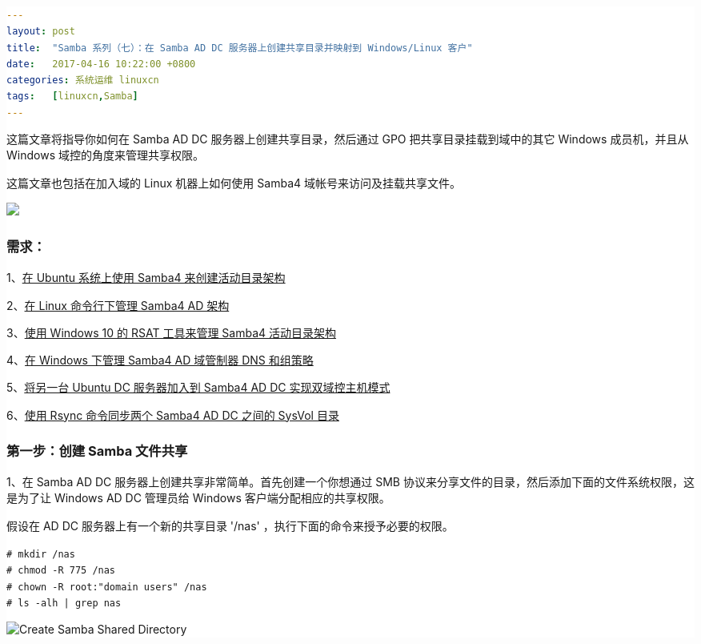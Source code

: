 ```yaml
---
layout: post
title:	"Samba 系列（七）：在 Samba AD DC 服务器上创建共享目录并映射到 Windows/Linux 客户"
date:	2017-04-16 10:22:00 +0800 
categories:	系统运维 linuxcn 
tags:	[linuxcn,Samba]
---
```



这篇文章将指导你如何在 Samba AD DC 服务器上创建共享目录，然后通过 GPO 把共享目录挂载到域中的其它 Windows 成员机，并且从 Windows 域控的角度来管理共享权限。


这篇文章也包括在加入域的 Linux 机器上如何使用 Samba4 域帐号来访问及挂载共享文件。


![](/Asserts/Images/album/201704/16/102242qyzib8sf080foeez.jpg)


### 需求：


1、[在 Ubuntu 系统上使用 Samba4 来创建活动目录架构](/article-8065-1.html)


2、[在 Linux 命令行下管理 Samba4 AD 架构](/article-8070-1.html)


3、[使用 Windows 10 的 RSAT 工具来管理 Samba4 活动目录架构](/article-8097-1.html)


4、[在 Windows 下管理 Samba4 AD 域管制器 DNS 和组策略](/article-8258-1.html)


5、[将另一台 Ubuntu DC 服务器加入到 Samba4 AD DC 实现双域控主机模式](/article-8358-1.html)


6、[使用 Rsync 命令同步两个 Samba4 AD DC 之间的 SysVol 目录](/article-8384-1.html)


### 第一步：创建 Samba 文件共享


1、在 Samba AD DC 服务器上创建共享非常简单。首先创建一个你想通过 SMB 协议来分享文件的目录，然后添加下面的文件系统权限，这是为了让 Windows AD DC 管理员给 Windows 客户端分配相应的共享权限。


假设在 AD DC 服务器上有一个新的共享目录 '/nas' ，执行下面的命令来授予必要的权限。



```
# mkdir /nas
# chmod -R 775 /nas
# chown -R root:"domain users" /nas
# ls -alh | grep nas

```

![Create Samba Shared Directory](/Asserts/Images/album/201704/16/102256rn8nagrln8m5485z.png)

